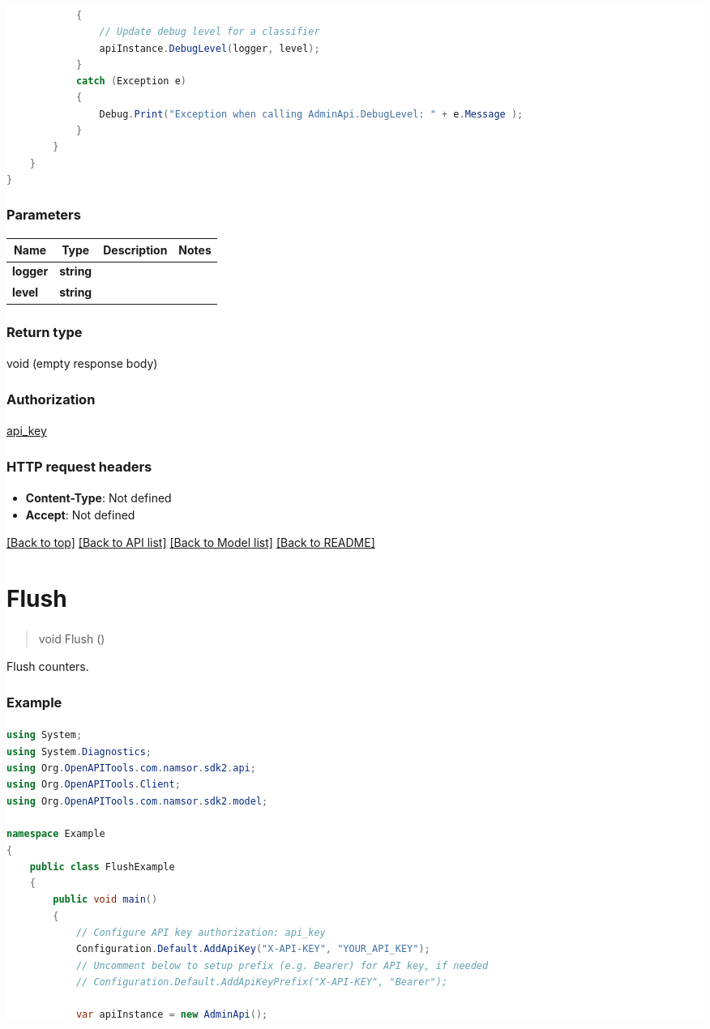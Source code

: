 ```csharp
            {
                // Update debug level for a classifier
                apiInstance.DebugLevel(logger, level);
            }
            catch (Exception e)
            {
                Debug.Print("Exception when calling AdminApi.DebugLevel: " + e.Message );
            }
        }
    }
}
```

### Parameters

Name | Type | Description  | Notes
------------- | ------------- | ------------- | -------------
 **logger** | **string**|  | 
 **level** | **string**|  | 

### Return type

void (empty response body)

### Authorization

[api_key](../README.md#api_key)

### HTTP request headers

 - **Content-Type**: Not defined
 - **Accept**: Not defined

[[Back to top]](#) [[Back to API list]](../README.md#documentation-for-api-endpoints) [[Back to Model list]](../README.md#documentation-for-models) [[Back to README]](../README.md)

<a name="flush"></a>
# **Flush**
> void Flush ()

Flush counters.

### Example
```csharp
using System;
using System.Diagnostics;
using Org.OpenAPITools.com.namsor.sdk2.api;
using Org.OpenAPITools.Client;
using Org.OpenAPITools.com.namsor.sdk2.model;

namespace Example
{
    public class FlushExample
    {
        public void main()
        {
            // Configure API key authorization: api_key
            Configuration.Default.AddApiKey("X-API-KEY", "YOUR_API_KEY");
            // Uncomment below to setup prefix (e.g. Bearer) for API key, if needed
            // Configuration.Default.AddApiKeyPrefix("X-API-KEY", "Bearer");

            var apiInstance = new AdminApi();

```